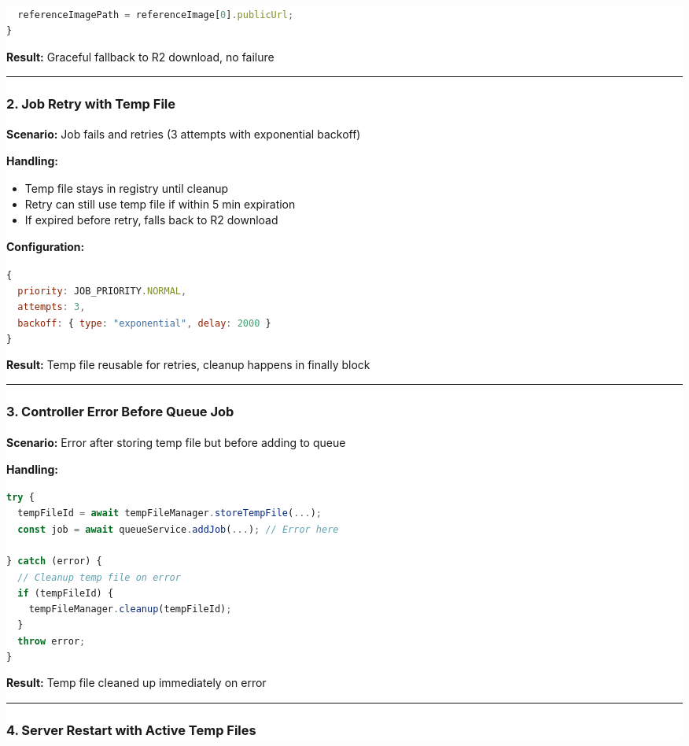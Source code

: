 ```javascript
  referenceImagePath = referenceImage[0].publicUrl;
}
```

**Result:** Graceful fallback to R2 download, no failure

---

### 2. Job Retry with Temp File

**Scenario:** Job fails and retries (3 attempts with exponential backoff)

**Handling:**
- Temp file stays in registry until cleanup
- Retry can still use temp file if within 5 min expiration
- If expired before retry, falls back to R2 download

**Configuration:**
```javascript
{
  priority: JOB_PRIORITY.NORMAL,
  attempts: 3,
  backoff: { type: "exponential", delay: 2000 }
}
```

**Result:** Temp file reusable for retries, cleanup happens in finally block

---

### 3. Controller Error Before Queue Job

**Scenario:** Error after storing temp file but before adding to queue

**Handling:**
```javascript
try {
  tempFileId = await tempFileManager.storeTempFile(...);
  const job = await queueService.addJob(...); // Error here
  
} catch (error) {
  // Cleanup temp file on error
  if (tempFileId) {
    tempFileManager.cleanup(tempFileId);
  }
  throw error;
}
```

**Result:** Temp file cleaned up immediately on error

---

### 4. Server Restart with Active Temp Files
